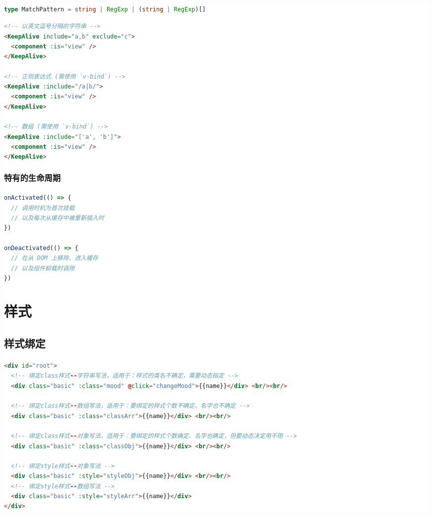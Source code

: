 ```TypeScript
type MatchPattern = string | RegExp | (string | RegExp)[]
```

```html
<!-- 以英文逗号分隔的字符串 -->
<KeepAlive include="a,b" exclude="c">
  <component :is="view" />
</KeepAlive>

<!-- 正则表达式 (需使用 `v-bind`) -->
<KeepAlive :include="/a|b/">
  <component :is="view" />
</KeepAlive>

<!-- 数组 (需使用 `v-bind`) -->
<KeepAlive :include="['a', 'b']">
  <component :is="view" />
</KeepAlive>
```

### 特有的生命周期
```js
onActivated(() => {
  // 调用时机为首次挂载
  // 以及每次从缓存中被重新插入时
})

onDeactivated(() => {
  // 在从 DOM 上移除、进入缓存
  // 以及组件卸载时调用
})
```

# 样式

## 样式绑定

```HTML
<div id="root">
  <!-- 绑定class样式--字符串写法，适用于：样式的类名不确定，需要动态指定 -->
  <div class="basic" :class="mood" @click="changeMood">{{name}}</div> <br/><br/>

  <!-- 绑定class样式--数组写法，适用于：要绑定的样式个数不确定、名字也不确定 -->
  <div class="basic" :class="classArr">{{name}}</div> <br/><br/>

  <!-- 绑定class样式--对象写法，适用于：要绑定的样式个数确定、名字也确定，但要动态决定用不用 -->
  <div class="basic" :class="classObj">{{name}}</div> <br/><br/>

  <!-- 绑定style样式--对象写法 -->
  <div class="basic" :style="styleObj">{{name}}</div> <br/><br/>
  <!-- 绑定style样式--数组写法 -->
  <div class="basic" :style="styleArr">{{name}}</div>
</div>
```
